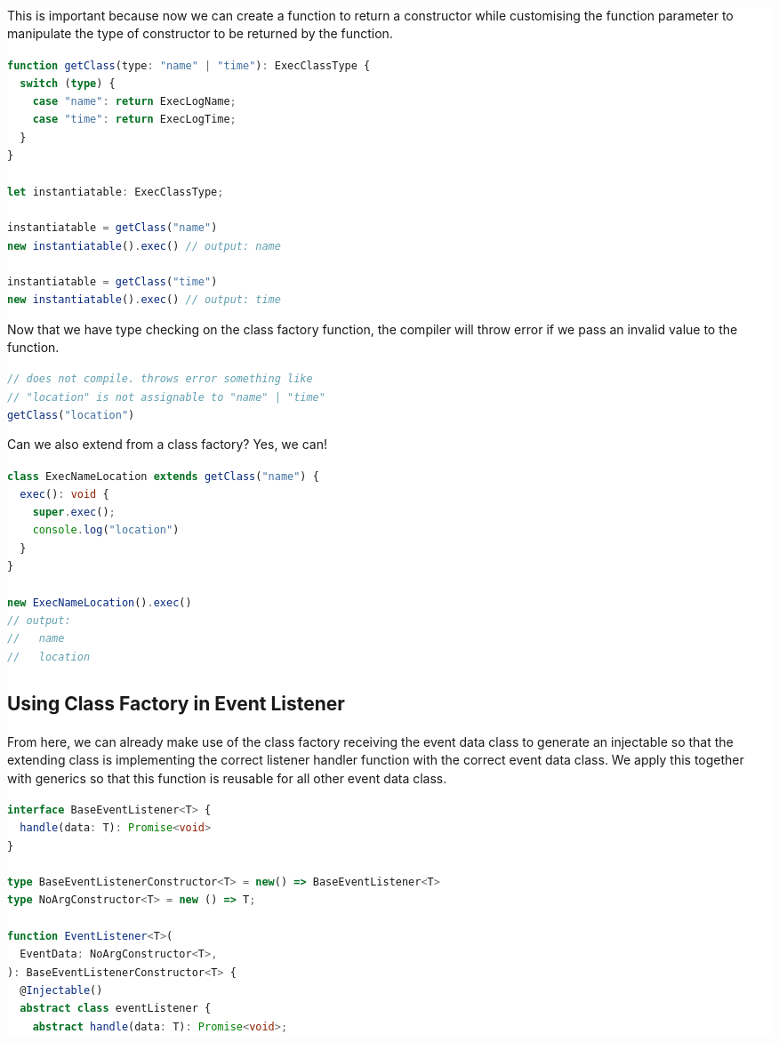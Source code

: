 This is important because now we can create a function to return a constructor while customising the function parameter to manipulate the type of constructor to be returned by the function.

```typescript
function getClass(type: "name" | "time"): ExecClassType {
  switch (type) {
    case "name": return ExecLogName;
    case "time": return ExecLogTime;
  }
}

let instantiatable: ExecClassType;

instantiatable = getClass("name")
new instantiatable().exec() // output: name

instantiatable = getClass("time")
new instantiatable().exec() // output: time
```

Now that we have type checking on the class factory function, the compiler will throw error if we pass an invalid value to the function.

```typescript
// does not compile. throws error something like
// "location" is not assignable to "name" | "time"
getClass("location")
```

Can we also extend from a class factory? Yes, we can!

```typescript
class ExecNameLocation extends getClass("name") {
  exec(): void {
    super.exec();
    console.log("location")
  }
}

new ExecNameLocation().exec()
// output:
//   name
//   location
```

## Using Class Factory in Event Listener

From here, we can already make use of the class factory receiving the event data class to generate an injectable so that the extending class is implementing the correct listener handler function with the correct event data class. We apply this together with generics so that this function is reusable for all other event data class.

```typescript
interface BaseEventListener<T> {
  handle(data: T): Promise<void>
}

type BaseEventListenerConstructor<T> = new() => BaseEventListener<T>
type NoArgConstructor<T> = new () => T;

function EventListener<T>(
  EventData: NoArgConstructor<T>,
): BaseEventListenerConstructor<T> {
  @Injectable()
  abstract class eventListener {
    abstract handle(data: T): Promise<void>;

```